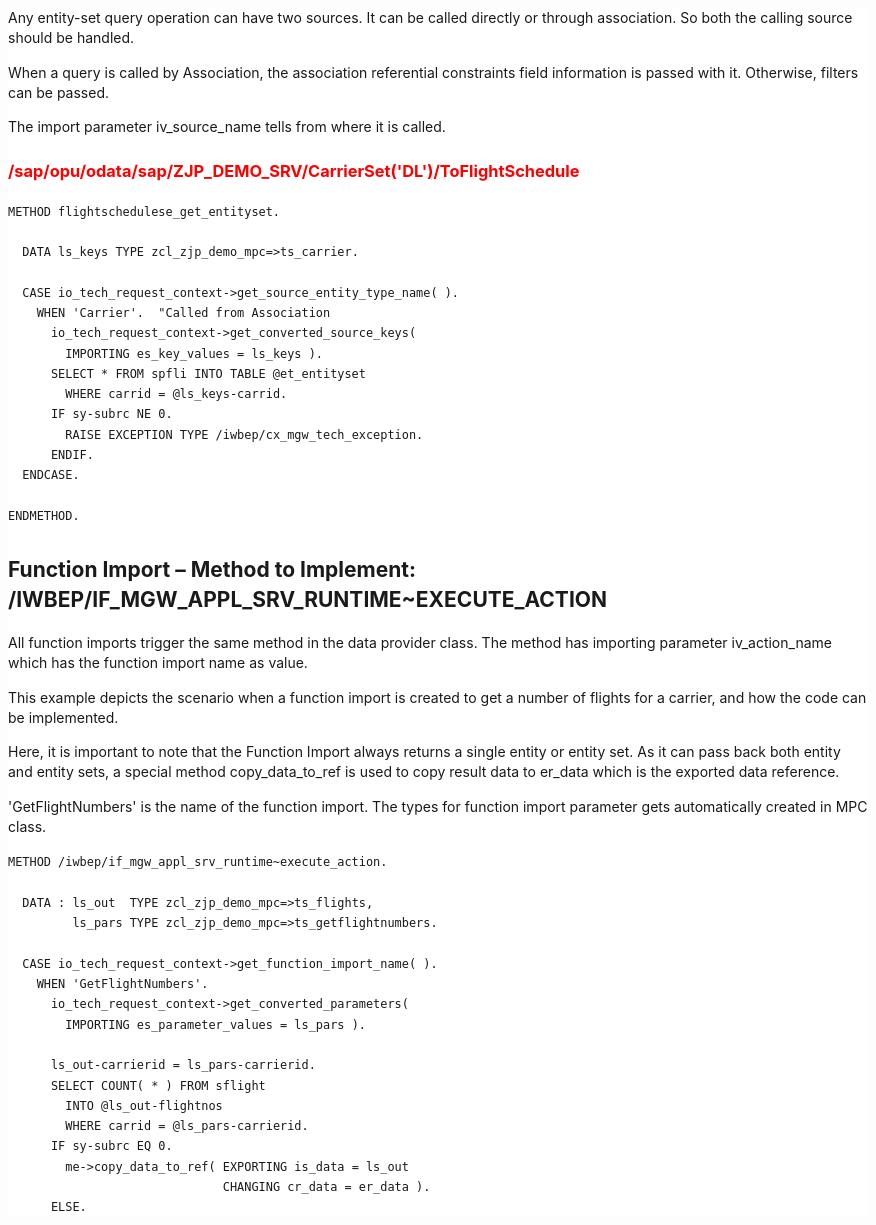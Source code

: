 Any entity-set query operation can have two sources. It can be called directly or through association. So both the calling source should be handled.

When a query is called by Association, the association referential constraints field information is passed with it. Otherwise, filters can be passed.

The import parameter iv_source_name tells from where it is called.

<h3> <b>
<span style="color:red" > 
/sap/opu/odata/sap/ZJP_DEMO_SRV/CarrierSet('DL')/ToFlightSchedule
</span>
</h3></b> 

```
METHOD flightschedulese_get_entityset.

  DATA ls_keys TYPE zcl_zjp_demo_mpc=>ts_carrier.

  CASE io_tech_request_context->get_source_entity_type_name( ).
    WHEN 'Carrier'.  "Called from Association
      io_tech_request_context->get_converted_source_keys(
        IMPORTING es_key_values = ls_keys ).
      SELECT * FROM spfli INTO TABLE @et_entityset
        WHERE carrid = @ls_keys-carrid.
      IF sy-subrc NE 0.
        RAISE EXCEPTION TYPE /iwbep/cx_mgw_tech_exception.
      ENDIF.
  ENDCASE.

ENDMETHOD.
```

## Function Import – Method to Implement: /IWBEP/IF_MGW_APPL_SRV_RUNTIME~EXECUTE_ACTION 

All function imports trigger the same method in the data provider class. The method has importing parameter iv_action_name which has the function import name as value.

This example depicts the scenario when a function import is created to get a number of flights for a carrier, and how the code can be implemented.

Here, it is important to note that the Function Import always returns a single entity or entity set. As it can pass back both entity and entity sets, a special method copy_data_to_ref is used to copy result data to er_data which is the exported data reference.

'GetFlightNumbers' is the name of the function import. The types for function import parameter gets automatically created in MPC class.

```
METHOD /iwbep/if_mgw_appl_srv_runtime~execute_action.

  DATA : ls_out  TYPE zcl_zjp_demo_mpc=>ts_flights,
         ls_pars TYPE zcl_zjp_demo_mpc=>ts_getflightnumbers.

  CASE io_tech_request_context->get_function_import_name( ).
    WHEN 'GetFlightNumbers'.
      io_tech_request_context->get_converted_parameters(
        IMPORTING es_parameter_values = ls_pars ).

      ls_out-carrierid = ls_pars-carrierid.
      SELECT COUNT( * ) FROM sflight
        INTO @ls_out-flightnos
        WHERE carrid = @ls_pars-carrierid.
      IF sy-subrc EQ 0.
        me->copy_data_to_ref( EXPORTING is_data = ls_out
                              CHANGING cr_data = er_data ).
      ELSE.
```
